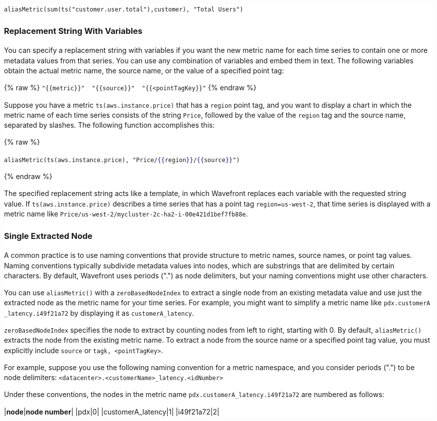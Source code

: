 ```
aliasMetric(sum(ts("customer.user.total"),customer), "Total Users")
```

### Replacement String With Variables

You can specify a replacement string with variables if you want the new metric name for each time series to contain one or more metadata values from that series. You can use any combination of variables and embed them in text. The following variables obtain the actual metric name, the source name, or the value of a specified point tag:

{% raw %}
`"{{metric}}"  "{{source}}"  "{{<pointTagKey}}"`
{% endraw %}

Suppose you have a metric `ts(aws.instance.price)` that has a `region` point tag, and you want to display a chart in which the metric name of each time series consists of the string `Price`, followed by the value of the `region` tag and the source name, separated by slashes. The following function accomplishes this:

{% raw %}
```handlebars
aliasMetric(ts(aws.instance.price), "Price/{{region}}/{{source}}")
```
{% endraw %}

The specified replacement string acts like a template, in which Wavefront replaces each variable with the requested string value. If `ts(aws.instance.price)` describes a time series that has a point tag `region=us-west-2`, that time series is displayed with a metric name like `Price/us-west-2/mycluster-2c-ha2-i-00e421d1bef7fb88e`.


### Single Extracted Node

A common practice is to use naming conventions that provide structure to metric names, source names, or point tag values. Naming conventions typically subdivide  metadata values into nodes, which are substrings that are delimited by certain characters. By default, Wavefront uses periods (".") as node delimiters, but your naming conventions might use other characters.

You can use `aliasMetric()` with a `zeroBasedNodeIndex` to extract a single node from an existing metadata value and use just the extracted node as the metric name for your time series. For example, you might want to simplify a metric name like `pdx.customerA_latency.i49f21a72` by displaying it as `customerA_latency`.

`zeroBasedNodeIndex` specifies the node to extract by counting nodes from left to right, starting with 0. By default, `aliasMetric()` extracts the node from the existing metric name. To extract a node from the source name or a specified point tag value, you must explicitly include `source` or `tagk, <pointTagKey>`.

For example, suppose you use the following naming convention for a metric namespace, and you consider periods (".") to be node delimiters: `<datacenter>.<customerName>_latency.<idNumber>`

Under these conventions, the nodes in the metric name `pdx.customerA_latency.i49f21a72` are numbered as follows:

|**node**|**node number**|
|pdx|0|
|customerA_latency|1|
|i49f21a72|2|
